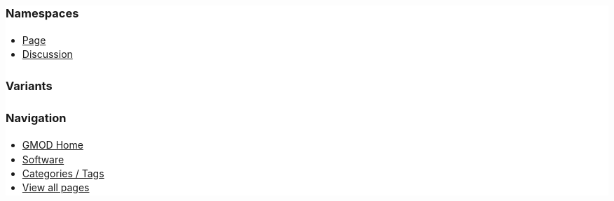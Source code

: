 ### Namespaces

- <span id="ca-nstab-main"><a href="InterMine_Tutorial_2011" accesskey="c"
  title="View the content page [c]">Page</a></span>
- <span id="ca-talk"><a
  href="http://gmod.org/mediawiki/index.php?title=Talk:InterMine_Tutorial_2011&amp;action=edit&amp;redlink=1"
  accesskey="t"
  title="Discussion about the content page [t]">Discussion</a></span>

</div>

<div id="p-variants" class="vectorMenu emptyPortlet" role="navigation"
aria-labelledby="p-variants-label">

### 

### Variants[](#)

<div class="menu">

</div>

</div>

</div>

<div id="right-navigation">





</div>



</div>

</div>

</div>

<div id="mw-panel">

<div id="p-logo" role="banner">

<a href="Main_Page"
style="background-image: url(../images/GMOD-cogs.png);"
title="Visit the main page"></a>

</div>

<div id="p-Navigation" class="portal" role="navigation"
aria-labelledby="p-Navigation-label">

### Navigation

<div class="body">

- <span id="n-GMOD-Home">[GMOD Home](Main_Page)</span>
- <span id="n-Software">[Software](GMOD_Components)</span>
- <span id="n-Categories-.2F-Tags">[Categories /
  Tags](Categories)</span>
- <span id="n-View-all-pages">[View all pages](Special:AllPages)</span>
